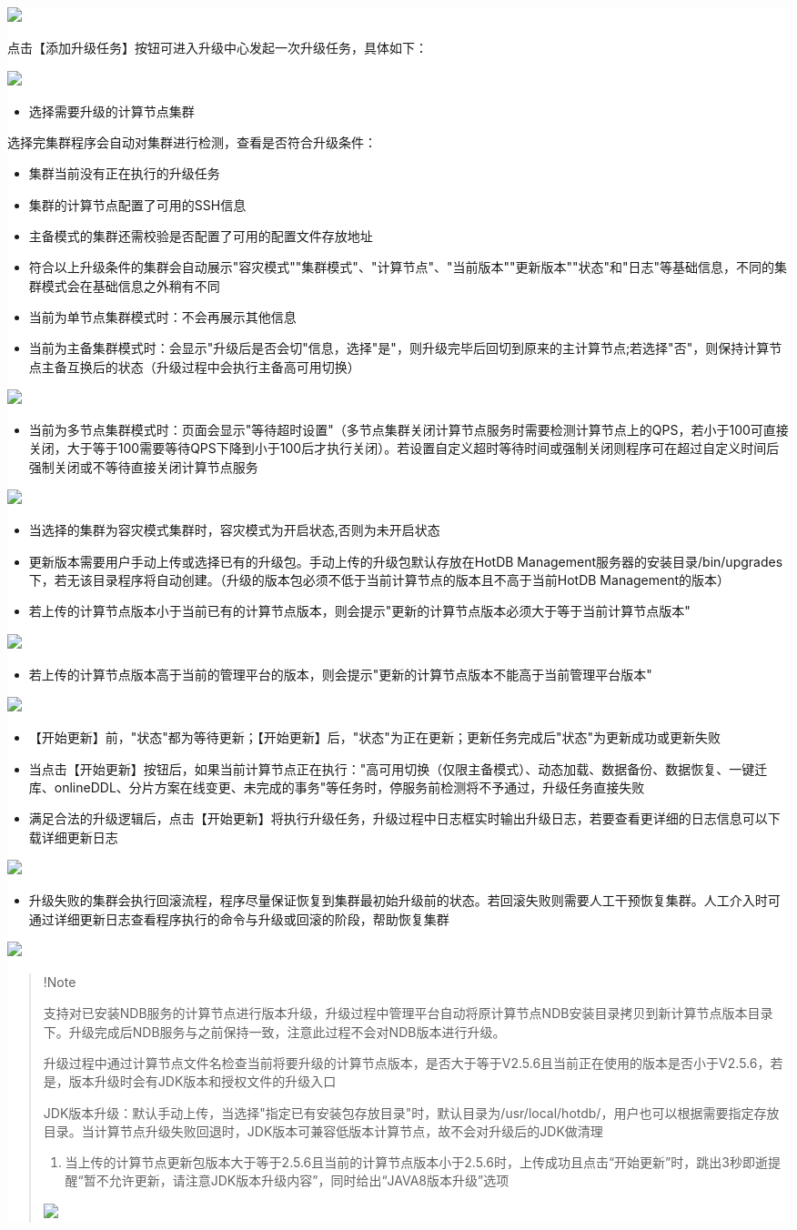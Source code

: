 ![](/assets/img/zh/hotdb-management/image99.png)

点击【添加升级任务】按钮可进入升级中心发起一次升级任务，具体如下：

![](/assets/img/zh/hotdb-management/image100.png)

- 选择需要升级的计算节点集群

选择完集群程序会自动对集群进行检测，查看是否符合升级条件：

- 集群当前没有正在执行的升级任务

- 集群的计算节点配置了可用的SSH信息

- 主备模式的集群还需校验是否配置了可用的配置文件存放地址

- 符合以上升级条件的集群会自动展示"容灾模式""集群模式"、"计算节点"、"当前版本""更新版本""状态"和"日志"等基础信息，不同的集群模式会在基础信息之外稍有不同

- 当前为单节点集群模式时：不会再展示其他信息

- 当前为主备集群模式时：会显示"升级后是否会切"信息，选择"是"，则升级完毕后回切到原来的主计算节点;若选择"否"，则保持计算节点主备互换后的状态（升级过程中会执行主备高可用切换）

![](/assets/img/zh/hotdb-management/image101.png)

- 当前为多节点集群模式时：页面会显示"等待超时设置"（多节点集群关闭计算节点服务时需要检测计算节点上的QPS，若小于100可直接关闭，大于等于100需要等待QPS下降到小于100后才执行关闭）。若设置自定义超时等待时间或强制关闭则程序可在超过自定义时间后强制关闭或不等待直接关闭计算节点服务

![](/assets/img/zh/hotdb-management/image102.png)

- 当选择的集群为容灾模式集群时，容灾模式为开启状态,否则为未开启状态

- 更新版本需要用户手动上传或选择已有的升级包。手动上传的升级包默认存放在HotDB Management服务器的安装目录/bin/upgrades下，若无该目录程序将自动创建。（升级的版本包必须不低于当前计算节点的版本且不高于当前HotDB Management的版本）

- 若上传的计算节点版本小于当前已有的计算节点版本，则会提示"更新的计算节点版本必须大于等于当前计算节点版本"

![](/assets/img/zh/hotdb-management/image103.png)

- 若上传的计算节点版本高于当前的管理平台的版本，则会提示"更新的计算节点版本不能高于当前管理平台版本"

![](/assets/img/zh/hotdb-management/image104.png)

- 【开始更新】前，"状态"都为等待更新；【开始更新】后，"状态"为正在更新；更新任务完成后"状态"为更新成功或更新失败

- 当点击【开始更新】按钮后，如果当前计算节点正在执行："高可用切换（仅限主备模式）、动态加载、数据备份、数据恢复、一键迁库、onlineDDL、分片方案在线变更、未完成的事务"等任务时，停服务前检测将不予通过，升级任务直接失败

- 满足合法的升级逻辑后，点击【开始更新】将执行升级任务，升级过程中日志框实时输出升级日志，若要查看更详细的日志信息可以下载详细更新日志

![](/assets/img/zh/hotdb-management/image105.png)

- 升级失败的集群会执行回滚流程，程序尽量保证恢复到集群最初始升级前的状态。若回滚失败则需要人工干预恢复集群。人工介入时可通过详细更新日志查看程序执行的命令与升级或回滚的阶段，帮助恢复集群

![](/assets/img/zh/hotdb-management/image106.png)

> !Note
>
> 支持对已安装NDB服务的计算节点进行版本升级，升级过程中管理平台自动将原计算节点NDB安装目录拷贝到新计算节点版本目录下。升级完成后NDB服务与之前保持一致，注意此过程不会对NDB版本进行升级。
>
> 升级过程中通过计算节点文件名检查当前将要升级的计算节点版本，是否大于等于V2.5.6且当前正在使用的版本是否小于V2.5.6，若是，版本升级时会有JDK版本和授权文件的升级入口
>
> JDK版本升级：默认手动上传，当选择"指定已有安装包存放目录"时，默认目录为/usr/local/hotdb/，用户也可以根据需要指定存放目录。当计算节点升级失败回退时，JDK版本可兼容低版本计算节点，故不会对升级后的JDK做清理
>
> 1. 当上传的计算节点更新包版本大于等于2.5.6且当前的计算节点版本小于2.5.6时，上传成功且点击“开始更新”时，跳出3秒即逝提醒“暂不允许更新，请注意JDK版本升级内容”，同时给出“JAVA8版本升级”选项
>
> ![](/assets/img/zh/hotdb-management/image107.png)
>
> 